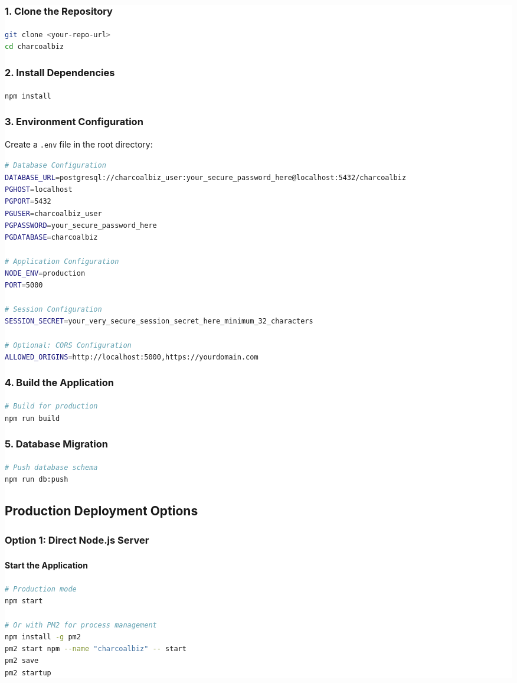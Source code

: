 ### 1. Clone the Repository
```bash
git clone <your-repo-url>
cd charcoalbiz
```

### 2. Install Dependencies
```bash
npm install
```

### 3. Environment Configuration
Create a `.env` file in the root directory:

```bash
# Database Configuration
DATABASE_URL=postgresql://charcoalbiz_user:your_secure_password_here@localhost:5432/charcoalbiz
PGHOST=localhost
PGPORT=5432
PGUSER=charcoalbiz_user
PGPASSWORD=your_secure_password_here
PGDATABASE=charcoalbiz

# Application Configuration
NODE_ENV=production
PORT=5000

# Session Configuration
SESSION_SECRET=your_very_secure_session_secret_here_minimum_32_characters

# Optional: CORS Configuration
ALLOWED_ORIGINS=http://localhost:5000,https://yourdomain.com
```

### 4. Build the Application
```bash
# Build for production
npm run build
```

### 5. Database Migration
```bash
# Push database schema
npm run db:push
```

## Production Deployment Options

### Option 1: Direct Node.js Server

#### Start the Application
```bash
# Production mode
npm start

# Or with PM2 for process management
npm install -g pm2
pm2 start npm --name "charcoalbiz" -- start
pm2 save
pm2 startup
```
